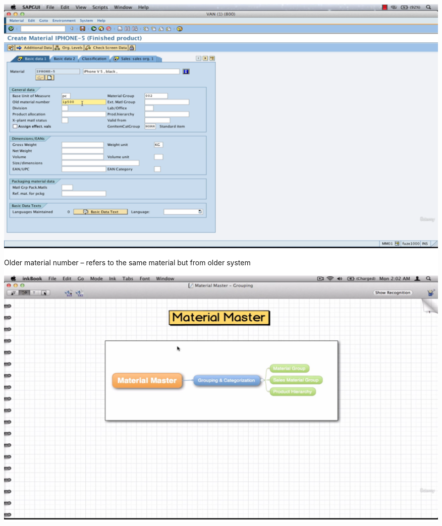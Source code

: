 ![alt text](image-126.png)

Older material number – refers to the same material but from older system
 
![alt text](image-127.png)